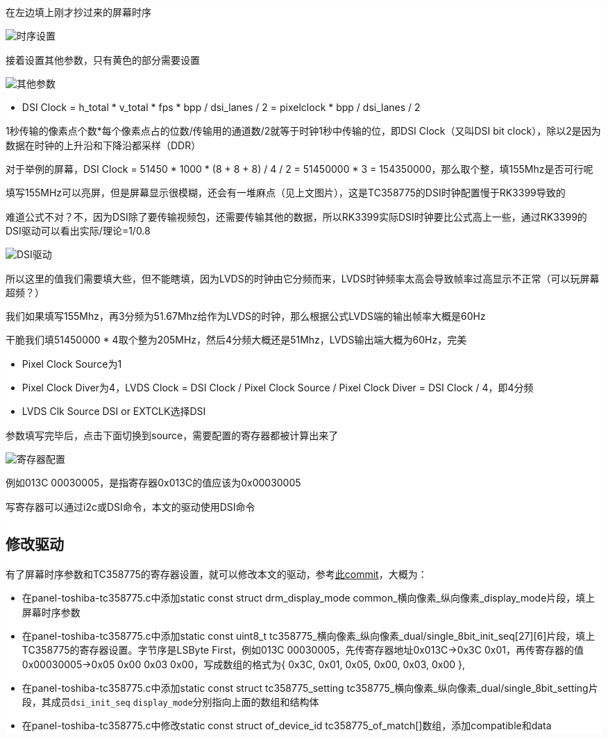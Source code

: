 在左边填上刚才抄过来的屏幕时序

![时序设置](pictures/timing-set.png)

接着设置其他参数，只有黄色的部分需要设置

![其他参数](pictures/other-param.png)

- DSI Clock = h_total * v_total * fps * bpp / dsi_lanes / 2 = pixelclock * bpp / dsi_lanes / 2

1秒传输的像素点个数*每个像素点占的位数/传输用的通道数/2就等于时钟1秒中传输的位，即DSI Clock（又叫DSI bit clock），除以2是因为数据在时钟的上升沿和下降沿都采样（DDR）

对于举例的屏幕，DSI Clock = 51450 * 1000 * (8 + 8 + 8) / 4 / 2 = 51450000 * 3 = 154350000，那么取个整，填155Mhz是否可行呢

填写155MHz可以亮屏，但是屏幕显示很模糊，还会有一堆麻点（见上文图片），这是TC358775的DSI时钟配置慢于RK3399导致的

难道公式不对？不，因为DSI除了要传输视频包，还需要传输其他的数据，所以RK3399实际DSI时钟要比公式高上一些，通过RK3399的DSI驱动可以看出实际/理论=1/0.8

![DSI驱动](pictures/rk3399-dsi-driver.png)

所以这里的值我们需要填大些，但不能瞎填，因为LVDS的时钟由它分频而来，LVDS时钟频率太高会导致帧率过高显示不正常（可以玩屏幕超频？）

我们如果填写155Mhz，再3分频为51.67Mhz给作为LVDS的时钟，那么根据公式LVDS端的输出帧率大概是60Hz

干脆我们填51450000 * 4取个整为205MHz，然后4分频大概还是51Mhz，LVDS输出端大概为60Hz，完美

- Pixel Clock Source为1

- Pixel Clock Diver为4，LVDS Clock = DSI Clock / Pixel Clock Source / Pixel Clock Diver = DSI Clock / 4，即4分频

- LVDS Clk Source DSI or EXTCLK选择DSI

参数填写完毕后，点击下面切换到source，需要配置的寄存器都被计算出来了

![寄存器配置](pictures/register-map.png)

例如013C 00030005，是指寄存器0x013C的值应该为0x00030005

写寄存器可以通过i2c或DSI命令，本文的驱动使用DSI命令

## 修改驱动

有了屏幕时序参数和TC358775的寄存器设置，就可以修改本文的驱动，参考[此commit](https://github.com/retro98boy/linux-tn3399-v3/commit/4f7673818c23854c37554d7f21ccae50191ea63a)，大概为：

- 在panel-toshiba-tc358775.c中添加static const struct drm_display_mode common_横向像素_纵向像素_display_mode片段，填上屏幕时序参数

- 在panel-toshiba-tc358775.c中添加static const uint8_t tc358775_横向像素_纵向像素_dual/single_8bit_init_seq[27][6]片段，填上TC358775的寄存器设置。字节序是LSByte First，例如013C 00030005，先传寄存器地址0x013C->0x3C 0x01，再传寄存器的值0x00030005->0x05 0x00 0x03 0x00，写成数组的格式为{ 0x3C, 0x01, 0x05, 0x00, 0x03, 0x00 },

- 在panel-toshiba-tc358775.c中添加static const struct tc358775_setting tc358775_横向像素_纵向像素_dual/single_8bit_setting片段，其成员`dsi_init_seq` `display_mode`分别指向上面的数组和结构体

- 在panel-toshiba-tc358775.c中修改static const struct of_device_id tc358775_of_match[]数组，添加compatible和data
